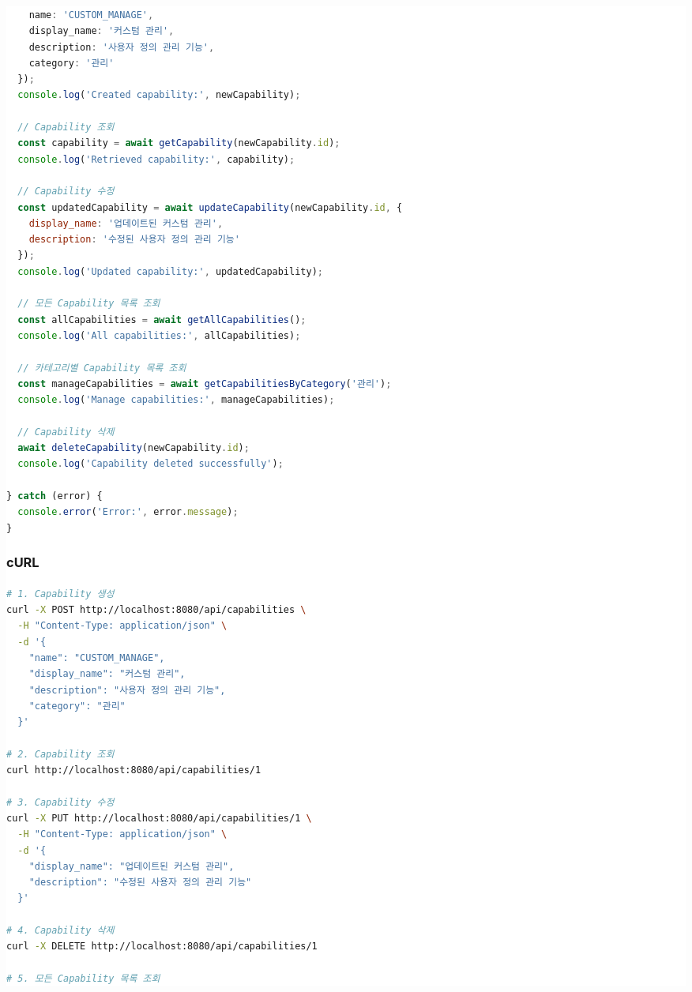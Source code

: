 ```javascript
    name: 'CUSTOM_MANAGE',
    display_name: '커스텀 관리',
    description: '사용자 정의 관리 기능',
    category: '관리'
  });
  console.log('Created capability:', newCapability);
  
  // Capability 조회
  const capability = await getCapability(newCapability.id);
  console.log('Retrieved capability:', capability);
  
  // Capability 수정
  const updatedCapability = await updateCapability(newCapability.id, {
    display_name: '업데이트된 커스텀 관리',
    description: '수정된 사용자 정의 관리 기능'
  });
  console.log('Updated capability:', updatedCapability);
  
  // 모든 Capability 목록 조회
  const allCapabilities = await getAllCapabilities();
  console.log('All capabilities:', allCapabilities);
  
  // 카테고리별 Capability 목록 조회
  const manageCapabilities = await getCapabilitiesByCategory('관리');
  console.log('Manage capabilities:', manageCapabilities);
  
  // Capability 삭제
  await deleteCapability(newCapability.id);
  console.log('Capability deleted successfully');
  
} catch (error) {
  console.error('Error:', error.message);
}
```

### cURL

```bash
# 1. Capability 생성
curl -X POST http://localhost:8080/api/capabilities \
  -H "Content-Type: application/json" \
  -d '{
    "name": "CUSTOM_MANAGE",
    "display_name": "커스텀 관리",
    "description": "사용자 정의 관리 기능",
    "category": "관리"
  }'

# 2. Capability 조회
curl http://localhost:8080/api/capabilities/1

# 3. Capability 수정
curl -X PUT http://localhost:8080/api/capabilities/1 \
  -H "Content-Type: application/json" \
  -d '{
    "display_name": "업데이트된 커스텀 관리",
    "description": "수정된 사용자 정의 관리 기능"
  }'

# 4. Capability 삭제
curl -X DELETE http://localhost:8080/api/capabilities/1

# 5. 모든 Capability 목록 조회
```